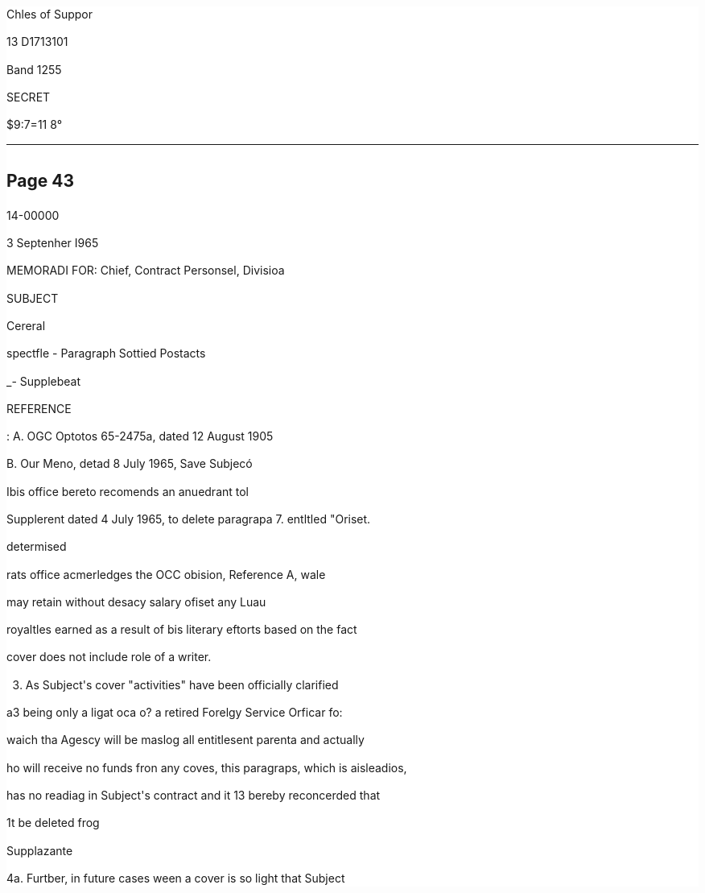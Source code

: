 Chles of Suppor

13 D1713101

Band 1255

SECRET

$9:7=11 8°

---

## Page 43

14-00000

3 Septenher I965

MEMORADI FOR: Chief, Contract Personsel, Divisioa

SUBJECT

Cereral

spectfle - Paragraph Sottied Postacts

_- Supplebeat

REFERENCE

: A. OGC Optotos 65-2475a, dated 12 August 1905

B. Our Meno, detad 8 July 1965, Save Subjecó

Ibis office bereto recomends an anuedrant tol

Supplerent dated 4 July 1965, to delete paragrapa 7. entltled "Oriset.

determised

rats office acmerledges the OCC obision, Reference A, wale

may retain without desacy salary ofiset any Luau

royaltles earned as a result of bis literary eftorts based on the fact

cover does not include role of a writer.

3. As Subject's cover "activities" have been officially clarified

a3 being only a ligat oca o? a retired Forelgy Service Orficar fo:

waich tha Agescy will be maslog all entitlesent parenta and actually

ho will receive no funds fron any coves, this paragraps, which is aisleadios,

has no readiag in Subject's contract and it 13 bereby reconcerded that

1t be deleted frog

Supplazante

4a. Furtber, in future cases ween a cover is so light that Subject
